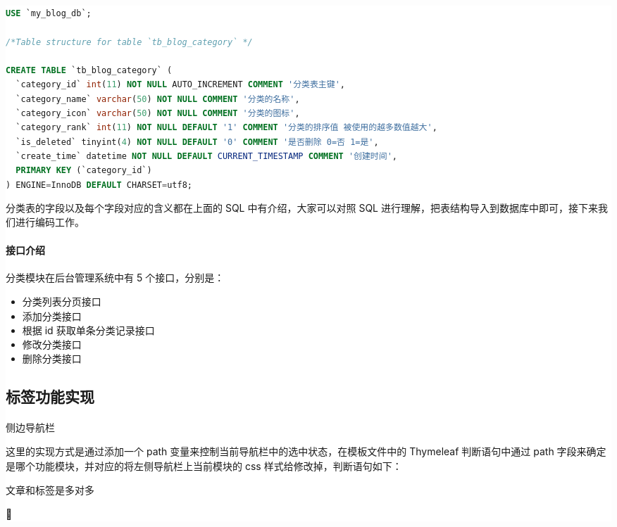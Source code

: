 ```sql
USE `my_blog_db`;

/*Table structure for table `tb_blog_category` */

CREATE TABLE `tb_blog_category` (
  `category_id` int(11) NOT NULL AUTO_INCREMENT COMMENT '分类表主键',
  `category_name` varchar(50) NOT NULL COMMENT '分类的名称',
  `category_icon` varchar(50) NOT NULL COMMENT '分类的图标',
  `category_rank` int(11) NOT NULL DEFAULT '1' COMMENT '分类的排序值 被使用的越多数值越大',
  `is_deleted` tinyint(4) NOT NULL DEFAULT '0' COMMENT '是否删除 0=否 1=是',
  `create_time` datetime NOT NULL DEFAULT CURRENT_TIMESTAMP COMMENT '创建时间',
  PRIMARY KEY (`category_id`)
) ENGINE=InnoDB DEFAULT CHARSET=utf8;
```

分类表的字段以及每个字段对应的含义都在上面的 SQL 中有介绍，大家可以对照 SQL 进行理解，把表结构导入到数据库中即可，接下来我们进行编码工作。



#### 接口介绍

分类模块在后台管理系统中有 5 个接口，分别是：

- 分类列表分页接口
- 添加分类接口
- 根据 id 获取单条分类记录接口
- 修改分类接口
- 删除分类接口

## 标签功能实现

侧边导航栏



这里的实现方式是通过添加一个 path 变量来控制当前导航栏中的选中状态，在模板文件中的 Thymeleaf 判断语句中通过 path 字段来确定是哪个功能模块，并对应的将左侧导航栏上当前模块的 css 样式给修改掉，判断语句如下：



文章和标签是多对多

